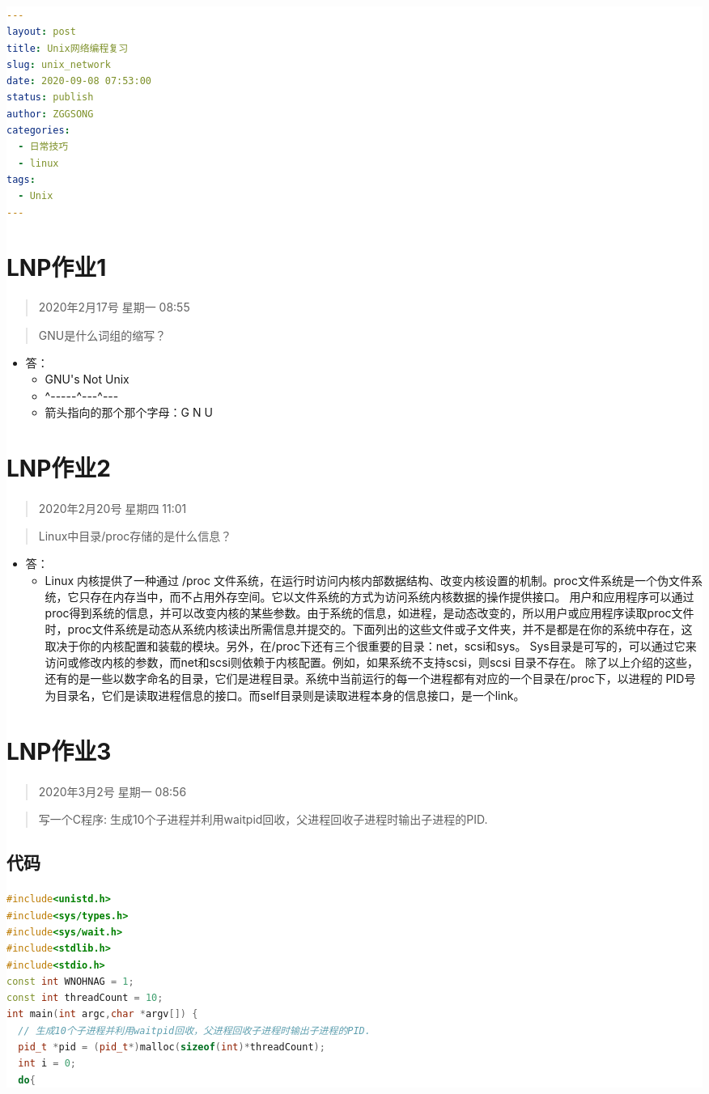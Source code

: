 ```yaml
---
layout: post
title: Unix网络编程复习
slug: unix_network
date: 2020-09-08 07:53:00
status: publish
author: ZGGSONG
categories: 
  - 日常技巧
  - linux
tags: 
  - Unix
---
```


# LNP作业1

> 2020年2月17号 星期一 08:55

> GNU是什么词组的缩写？

- 答：
  - GNU's Not Unix
  - ^-----^---^---
  - 箭头指向的那个那个字母：G N U


# LNP作业2

> 2020年2月20号 星期四 11:01

> Linux中目录/proc存储的是什么信息？

- 答：
  - Linux 内核提供了一种通过 /proc 文件系统，在运行时访问内核内部数据结构、改变内核设置的机制。proc文件系统是一个伪文件系统，它只存在内存当中，而不占用外存空间。它以文件系统的方式为访问系统内核数据的操作提供接口。
  用户和应用程序可以通过proc得到系统的信息，并可以改变内核的某些参数。由于系统的信息，如进程，是动态改变的，所以用户或应用程序读取proc文件时，proc文件系统是动态从系统内核读出所需信息并提交的。下面列出的这些文件或子文件夹，并不是都是在你的系统中存在，这取决于你的内核配置和装载的模块。另外，在/proc下还有三个很重要的目录：net，scsi和sys。 Sys目录是可写的，可以通过它来访问或修改内核的参数，而net和scsi则依赖于内核配置。例如，如果系统不支持scsi，则scsi 目录不存在。
  除了以上介绍的这些，还有的是一些以数字命名的目录，它们是进程目录。系统中当前运行的每一个进程都有对应的一个目录在/proc下，以进程的 PID号为目录名，它们是读取进程信息的接口。而self目录则是读取进程本身的信息接口，是一个link。


# LNP作业3

>  2020年3月2号 星期一 08:56

> 写一个C程序: 生成10个子进程并利用waitpid回收，父进程回收子进程时输出子进程的PID.

## 代码
```cpp
#include<unistd.h>
#include<sys/types.h>
#include<sys/wait.h>
#include<stdlib.h>
#include<stdio.h>
const int WNOHNAG = 1;
const int threadCount = 10;
int main(int argc,char *argv[]) {
  // 生成10个子进程并利用waitpid回收，父进程回收子进程时输出子进程的PID.
  pid_t *pid = (pid_t*)malloc(sizeof(int)*threadCount);
  int i = 0;
  do{
```